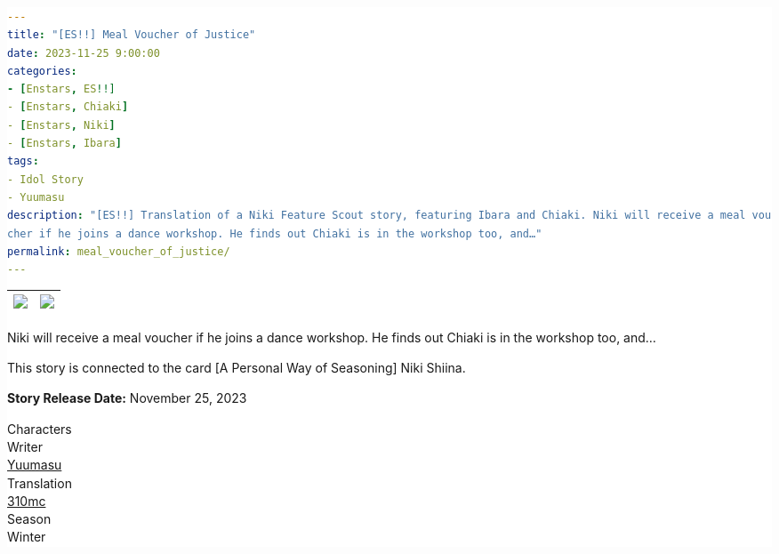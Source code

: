 ```yaml
---
title: "[ES!!] Meal Voucher of Justice"
date: 2023-11-25 9:00:00
categories:
- [Enstars, ES!!]
- [Enstars, Chiaki]
- [Enstars, Niki]
- [Enstars, Ibara]
tags:
- Idol Story
- Yuumasu
description: "[ES!!] Translation of a Niki Feature Scout story, featuring Ibara and Chiaki. Niki will receive a meal voucher if he joins a dance workshop. He finds out Chiaki is in the workshop too, and…"
permalink: meal_voucher_of_justice/
---
```


![](/img/es/idolstory/justicemealvoucher/c1.jpg)|![](/img/es/idolstory/justicemealvoucher/c2.jpg)
:-:|:-:

Niki will receive a meal voucher if he joins a dance workshop. He finds out Chiaki is in the workshop too, and…

This story is connected to the card [A Personal Way of Seasoning] Niki Shiina.

<p class="releasedate"><b>Story Release Date:</b> November 25, 2023</p>

<div class="three-wrapper" style="--storyColor:#5ac189;--storyColor-rgb:90,193,137;--storyColor-h:147.4;--storyColor-s:45.4%;--storyColor-l:55.5%;">
    <div class="info-area">
        <div class="info">
            <div class="info-item characters">
                <div class="label">
                    Characters
                </div>
                <div class="value">
                <a href="/categories/Enstars/Niki" character="Niki"></a>
                <a href="/categories/Enstars/Ibara" character="Ibara"></a>
                <a href="/categories/Enstars/Chiaki" character="Chiaki"></a>
                </div>
            </div>
            <div class="info-item one">
                <div class="label">
                    Writer
                </div>
                <div class="value">
                    <a href="/tags/Yuumasu/">Yuumasu</a>
                </div>
            </div>
            <div class="info-item two">
                <div class="label">
                    Translation
                </div>
                <div class="value">
                    <a href="/about">310mc</a>
                </div>
            </div>
            <div class="info-item three">
                <div class="label">
                   Season
                </div>
                <div class="value">                 
                    Winter